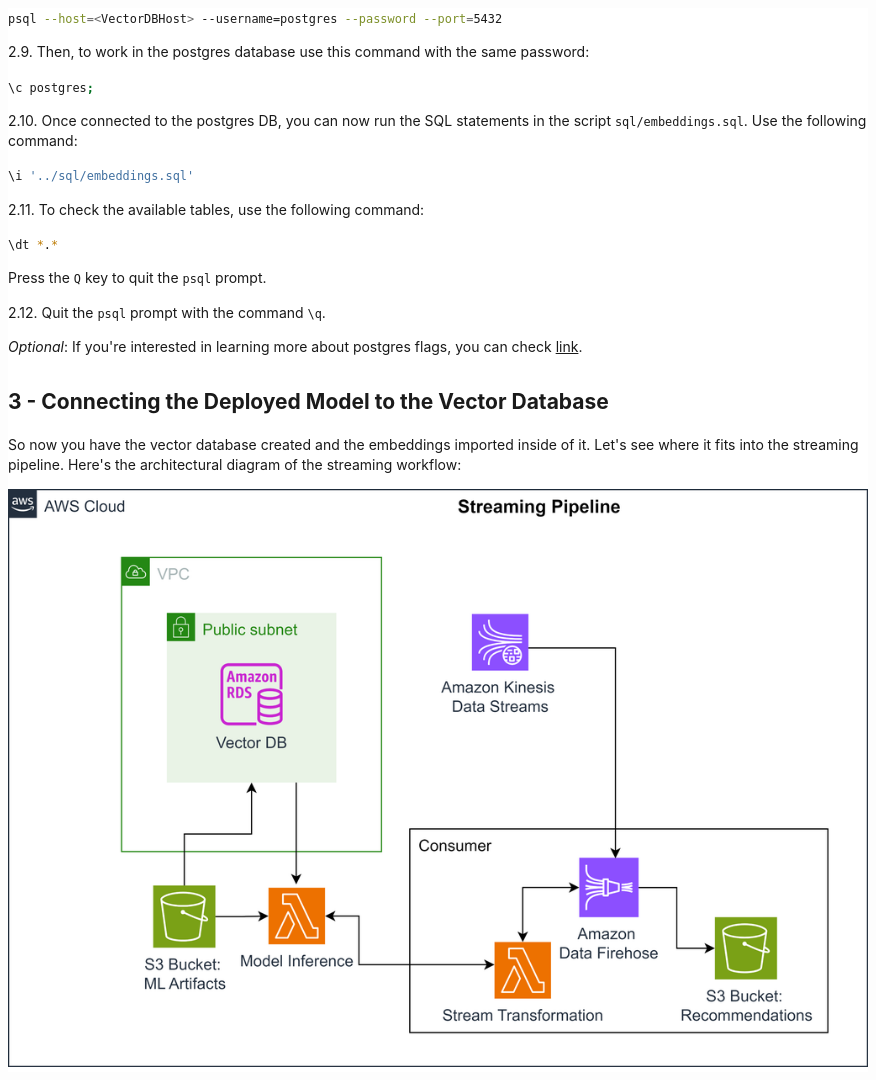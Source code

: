 ```bash
psql --host=<VectorDBHost> --username=postgres --password --port=5432
```

2.9. Then, to work in the postgres database use this command with the same password:

```bash
\c postgres;
```

2.10. Once connected to the postgres DB, you can now run the SQL statements 
in the script `sql/embeddings.sql`. Use the following command:

```bash
\i '../sql/embeddings.sql'
```

2.11. To check the available tables, use the following command:

```bash
\dt *.*
```
Press the `Q` key to quit the `psql` prompt.

2.12. Quit the `psql` prompt with the command `\q`.

*Optional*: If you're interested in learning more about postgres flags, you can 
check [link](https://hasura.io/blog/top-psql-commands-and-flags-you-need-to-know-postgresql/).

## 3 - Connecting the Deployed Model to the Vector Database

So now you have the vector database created and the embeddings imported inside of it. 
Let's see where it fits into the streaming pipeline. Here's the architectural 
diagram of the streaming workflow:

![alt text](de-c1w4-diagram-stream.drawio.png)
